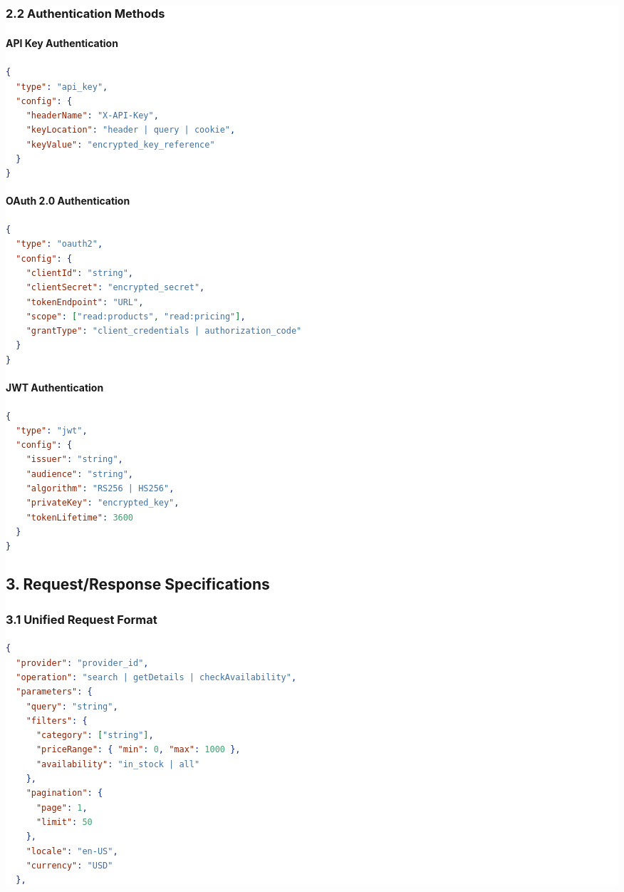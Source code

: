 ### 2.2 Authentication Methods

#### API Key Authentication
```json
{
  "type": "api_key",
  "config": {
    "headerName": "X-API-Key",
    "keyLocation": "header | query | cookie",
    "keyValue": "encrypted_key_reference"
  }
}
```

#### OAuth 2.0 Authentication
```json
{
  "type": "oauth2",
  "config": {
    "clientId": "string",
    "clientSecret": "encrypted_secret",
    "tokenEndpoint": "URL",
    "scope": ["read:products", "read:pricing"],
    "grantType": "client_credentials | authorization_code"
  }
}
```

#### JWT Authentication
```json
{
  "type": "jwt",
  "config": {
    "issuer": "string",
    "audience": "string",
    "algorithm": "RS256 | HS256",
    "privateKey": "encrypted_key",
    "tokenLifetime": 3600
  }
}
```

## 3. Request/Response Specifications

### 3.1 Unified Request Format
```json
{
  "provider": "provider_id",
  "operation": "search | getDetails | checkAvailability",
  "parameters": {
    "query": "string",
    "filters": {
      "category": ["string"],
      "priceRange": { "min": 0, "max": 1000 },
      "availability": "in_stock | all"
    },
    "pagination": {
      "page": 1,
      "limit": 50
    },
    "locale": "en-US",
    "currency": "USD"
  },
```
